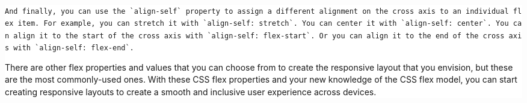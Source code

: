     And finally, you can use the `align-self` property to assign a different alignment on the cross axis to an individual flex item. For example, you can stretch it with `align-self: stretch`. You can center it with `align-self: center`. You can align it to the start of the cross axis with `align-self: flex-start`. Or you can align it to the end of the cross axis with `align-self: flex-end`.

There are other flex properties and values that you can choose from to create the responsive layout that you envision, but these are the most commonly-used ones. With these CSS flex properties and your new knowledge of the CSS flex model, you can start creating responsive layouts to create a smooth and inclusive user experience across devices.

</div>